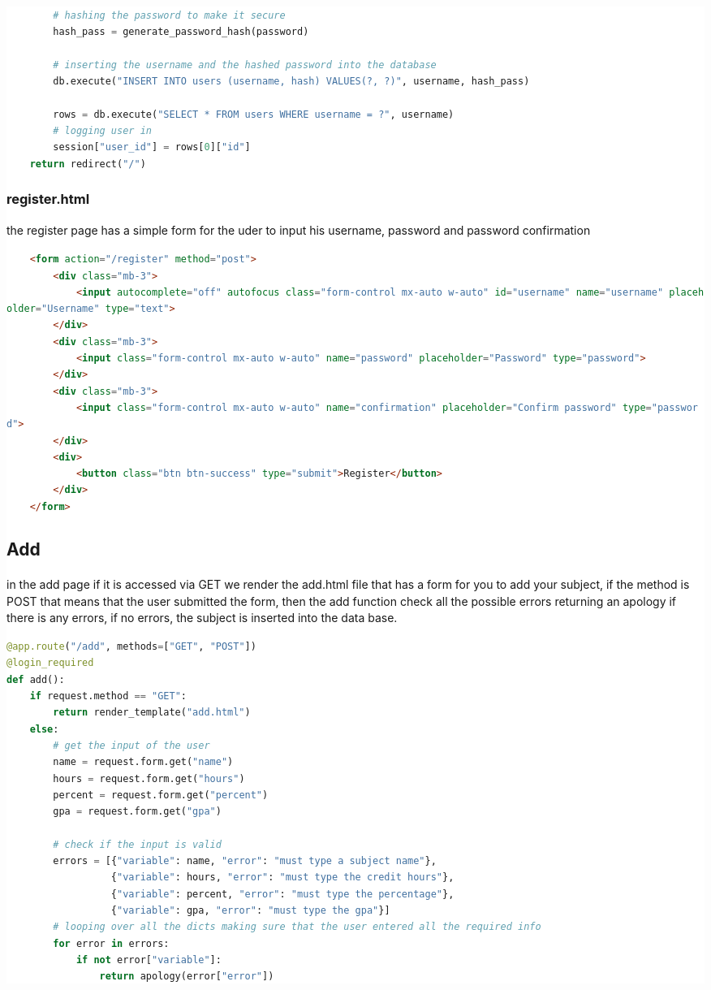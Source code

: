 ```python
        # hashing the password to make it secure
        hash_pass = generate_password_hash(password)

        # inserting the username and the hashed password into the database
        db.execute("INSERT INTO users (username, hash) VALUES(?, ?)", username, hash_pass)

        rows = db.execute("SELECT * FROM users WHERE username = ?", username)
        # logging user in
        session["user_id"] = rows[0]["id"]
    return redirect("/")
```
### register.html
the register page has a simple form for the uder to input his username, password and password confirmation
```html
    <form action="/register" method="post">
        <div class="mb-3">
            <input autocomplete="off" autofocus class="form-control mx-auto w-auto" id="username" name="username" placeholder="Username" type="text">
        </div>
        <div class="mb-3">
            <input class="form-control mx-auto w-auto" name="password" placeholder="Password" type="password">
        </div>
        <div class="mb-3">
            <input class="form-control mx-auto w-auto" name="confirmation" placeholder="Confirm password" type="password">
        </div>
        <div>
            <button class="btn btn-success" type="submit">Register</button>
        </div>
    </form>
```
## Add
in the add page if it is accessed via GET we render the add.html file that has a form for you to add your subject, if the method is POST that means that the user submitted the form, then the add function check all the possible errors returning an apology if there is any errors, if no errors, the subject is inserted into the data base.

```python
@app.route("/add", methods=["GET", "POST"])
@login_required
def add():
    if request.method == "GET":
        return render_template("add.html")
    else:
        # get the input of the user
        name = request.form.get("name")
        hours = request.form.get("hours")
        percent = request.form.get("percent")
        gpa = request.form.get("gpa")

        # check if the input is valid
        errors = [{"variable": name, "error": "must type a subject name"},
                  {"variable": hours, "error": "must type the credit hours"},
                  {"variable": percent, "error": "must type the percentage"},
                  {"variable": gpa, "error": "must type the gpa"}]
        # looping over all the dicts making sure that the user entered all the required info
        for error in errors:
            if not error["variable"]:
                return apology(error["error"])

```